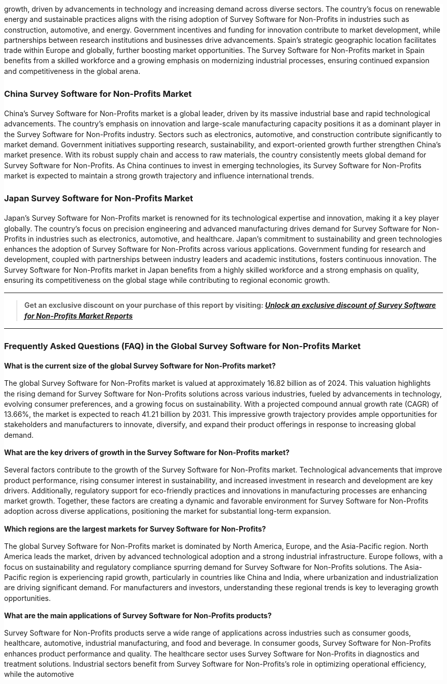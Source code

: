 growth, driven by advancements in technology and increasing demand across diverse sectors. The country&rsquo;s focus on renewable energy and sustainable practices aligns with the rising adoption of Survey Software for Non-Profits in industries such as construction, automotive, and energy. Government incentives and funding for innovation contribute to market development, while partnerships between research institutions and businesses drive advancements. Spain&rsquo;s strategic geographic location facilitates trade within Europe and globally, further boosting market opportunities. The Survey Software for Non-Profits market in Spain benefits from a skilled workforce and a growing emphasis on modernizing industrial processes, ensuring continued expansion and competitiveness in the global arena.</p><h3>China Survey Software for Non-Profits Market</h3><p>China&rsquo;s Survey Software for Non-Profits market is a global leader, driven by its massive industrial base and rapid technological advancements. The country&rsquo;s emphasis on innovation and large-scale manufacturing capacity positions it as a dominant player in the Survey Software for Non-Profits industry. Sectors such as electronics, automotive, and construction contribute significantly to market demand. Government initiatives supporting research, sustainability, and export-oriented growth further strengthen China&rsquo;s market presence. With its robust supply chain and access to raw materials, the country consistently meets global demand for Survey Software for Non-Profits. As China continues to invest in emerging technologies, its Survey Software for Non-Profits market is expected to maintain a strong growth trajectory and influence international trends.</p><h3>Japan Survey Software for Non-Profits Market</h3><p>Japan&rsquo;s Survey Software for Non-Profits market is renowned for its technological expertise and innovation, making it a key player globally. The country&rsquo;s focus on precision engineering and advanced manufacturing drives demand for Survey Software for Non-Profits in industries such as electronics, automotive, and healthcare. Japan&rsquo;s commitment to sustainability and green technologies enhances the adoption of Survey Software for Non-Profits across various applications. Government funding for research and development, coupled with partnerships between industry leaders and academic institutions, fosters continuous innovation. The Survey Software for Non-Profits market in Japan benefits from a highly skilled workforce and a strong emphasis on quality, ensuring its competitiveness on the global stage while contributing to regional economic growth.</p><hr /><blockquote><p><strong>Get an exclusive discount on your purchase of this report by visiting: <em><a href="://marketresearchpulse.com/ask-for-discount/9381?utm_source=Github&amp;utm_medium=0114">Unlock an exclusive discount of Survey Software for Non-Profits Market Reports</a></em>&nbsp;</strong></p></blockquote><hr /><h3>Frequently Asked Questions (FAQ) in the Global Survey Software for Non-Profits Market</h3><p><strong>What is the current size of the global Survey Software for Non-Profits market?</strong></p><p>The global Survey Software for Non-Profits market is valued at approximately 16.82 billion as of 2024. This valuation highlights the rising demand for Survey Software for Non-Profits solutions across various industries, fueled by advancements in technology, evolving consumer preferences, and a growing focus on sustainability. With a projected compound annual growth rate (CAGR) of 13.66%, the market is expected to reach 41.21 billion by 2031. This impressive growth trajectory provides ample opportunities for stakeholders and manufacturers to innovate, diversify, and expand their product offerings in response to increasing global demand.</p><p><strong>What are the key drivers of growth in the Survey Software for Non-Profits market?</strong></p><p>Several factors contribute to the growth of the Survey Software for Non-Profits market. Technological advancements that improve product performance, rising consumer interest in sustainability, and increased investment in research and development are key drivers. Additionally, regulatory support for eco-friendly practices and innovations in manufacturing processes are enhancing market growth. Together, these factors are creating a dynamic and favorable environment for Survey Software for Non-Profits adoption across diverse applications, positioning the market for substantial long-term expansion.</p><p><strong>Which regions are the largest markets for Survey Software for Non-Profits?</strong></p><p>The global Survey Software for Non-Profits market is dominated by North America, Europe, and the Asia-Pacific region. North America leads the market, driven by advanced technological adoption and a strong industrial infrastructure. Europe follows, with a focus on sustainability and regulatory compliance spurring demand for Survey Software for Non-Profits solutions. The Asia-Pacific region is experiencing rapid growth, particularly in countries like China and India, where urbanization and industrialization are driving significant demand. For manufacturers and investors, understanding these regional trends is key to leveraging growth opportunities.</p><p><strong>What are the main applications of Survey Software for Non-Profits products?</strong></p><p>Survey Software for Non-Profits products serve a wide range of applications across industries such as consumer goods, healthcare, automotive, industrial manufacturing, and food and beverage. In consumer goods, Survey Software for Non-Profits enhances product performance and quality. The healthcare sector uses Survey Software for Non-Profits in diagnostics and treatment solutions. Industrial sectors benefit from Survey Software for Non-Profits&rsquo;s role in optimizing operational efficiency, while the automotive